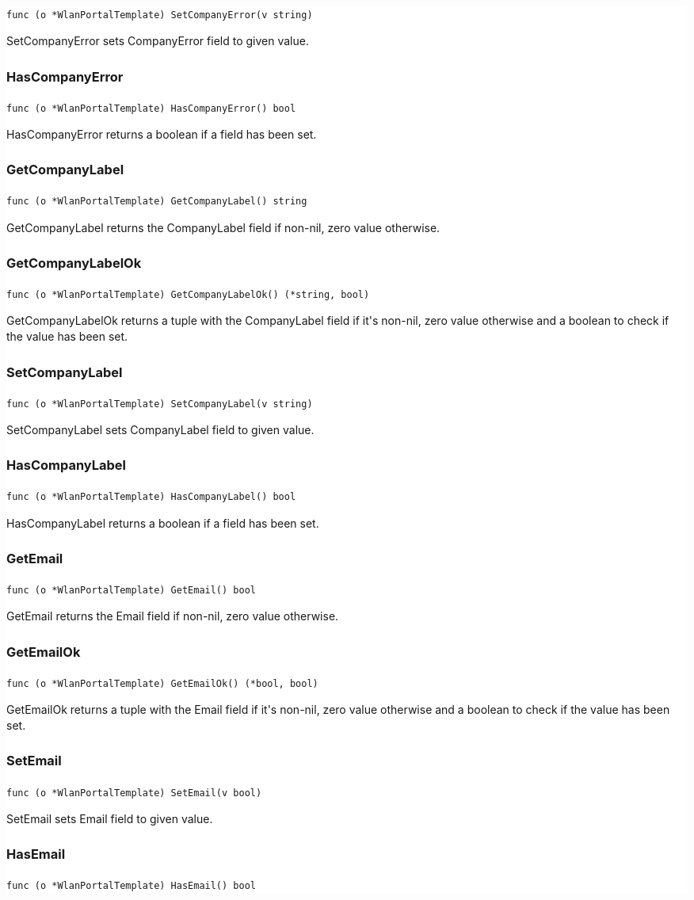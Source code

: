 `func (o *WlanPortalTemplate) SetCompanyError(v string)`

SetCompanyError sets CompanyError field to given value.

### HasCompanyError

`func (o *WlanPortalTemplate) HasCompanyError() bool`

HasCompanyError returns a boolean if a field has been set.

### GetCompanyLabel

`func (o *WlanPortalTemplate) GetCompanyLabel() string`

GetCompanyLabel returns the CompanyLabel field if non-nil, zero value otherwise.

### GetCompanyLabelOk

`func (o *WlanPortalTemplate) GetCompanyLabelOk() (*string, bool)`

GetCompanyLabelOk returns a tuple with the CompanyLabel field if it's non-nil, zero value otherwise
and a boolean to check if the value has been set.

### SetCompanyLabel

`func (o *WlanPortalTemplate) SetCompanyLabel(v string)`

SetCompanyLabel sets CompanyLabel field to given value.

### HasCompanyLabel

`func (o *WlanPortalTemplate) HasCompanyLabel() bool`

HasCompanyLabel returns a boolean if a field has been set.

### GetEmail

`func (o *WlanPortalTemplate) GetEmail() bool`

GetEmail returns the Email field if non-nil, zero value otherwise.

### GetEmailOk

`func (o *WlanPortalTemplate) GetEmailOk() (*bool, bool)`

GetEmailOk returns a tuple with the Email field if it's non-nil, zero value otherwise
and a boolean to check if the value has been set.

### SetEmail

`func (o *WlanPortalTemplate) SetEmail(v bool)`

SetEmail sets Email field to given value.

### HasEmail

`func (o *WlanPortalTemplate) HasEmail() bool`
